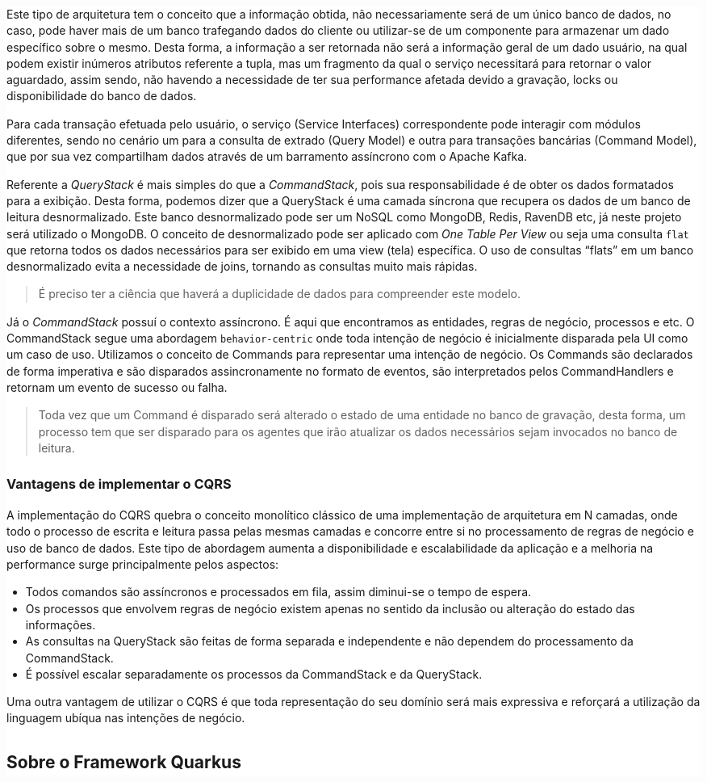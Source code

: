 Este tipo de arquitetura tem o conceito que a informação obtida, não necessariamente será de um único banco de dados, no caso, pode haver mais de um banco trafegando dados do cliente ou utilizar-se de um componente para armazenar um dado específico sobre o mesmo. Desta forma, a informação a ser retornada não será a informação geral de um dado usuário, na qual podem existir inúmeros atributos referente a tupla, mas um fragmento da qual o serviço necessitará para retornar o valor aguardado, assim sendo, não havendo a necessidade de ter sua performance afetada devido a gravação, locks ou disponibilidade do banco de dados.

Para cada transação efetuada pelo usuário, o serviço (Service Interfaces) correspondente pode interagir com módulos diferentes, sendo no cenário um para a consulta de extrado (Query Model) e outra para transações bancárias (Command Model), que por sua vez compartilham dados através de um barramento assíncrono com o Apache Kafka.

Referente a *QueryStack* é mais simples do que a *CommandStack*, pois sua responsabilidade é de obter os dados formatados para a exibição. Desta forma, podemos dizer que a QueryStack é uma camada síncrona que recupera os dados de um banco de leitura desnormalizado. Este banco desnormalizado pode ser um NoSQL como MongoDB, Redis, RavenDB etc, já neste projeto será utilizado o MongoDB. O conceito de desnormalizado pode ser aplicado com *One Table Per View* ou seja uma consulta ``flat`` que retorna todos os dados necessários para ser exibido em uma view (tela) específica.
O uso de consultas “flats” em um banco desnormalizado evita a necessidade de joins, tornando as consultas muito mais rápidas. 
> É preciso ter a ciência que haverá a duplicidade de dados para compreender este modelo.

Já o *CommandStack* possuí o contexto assíncrono. É aqui que encontramos as entidades, regras de negócio, processos e etc. O CommandStack segue uma abordagem ``behavior-centric`` onde toda intenção de negócio é inicialmente disparada pela UI como um caso de uso. Utilizamos o conceito de Commands para representar uma intenção de negócio. Os Commands são declarados de forma imperativa e são disparados assincronamente no formato de eventos, são interpretados pelos CommandHandlers e retornam um evento de sucesso ou falha.
> Toda vez que um Command é disparado será alterado o estado de uma entidade no banco de gravação, desta forma, um processo tem que ser disparado para os agentes que irão atualizar os dados necessários sejam invocados no banco de leitura.

### Vantagens de implementar o CQRS

A implementação do CQRS quebra o conceito monolítico clássico de uma implementação de arquitetura em N camadas, onde todo o processo de escrita e leitura passa pelas mesmas camadas e concorre entre si no processamento de regras de negócio e uso de banco de dados. Este tipo de abordagem aumenta a disponibilidade e escalabilidade da aplicação e a melhoria na performance surge principalmente pelos aspectos:

* Todos comandos são assíncronos e processados em fila, assim diminui-se o tempo de espera.
* Os processos que envolvem regras de negócio existem apenas no sentido da inclusão ou alteração do estado das informações.
* As consultas na QueryStack são feitas de forma separada e independente e não dependem do processamento da CommandStack.
* É possível escalar separadamente os processos da CommandStack e da QueryStack.

Uma outra vantagem de utilizar o CQRS é que toda representação do seu domínio será mais expressiva e reforçará a utilização da linguagem ubíqua nas intenções de negócio.


## Sobre o Framework Quarkus
